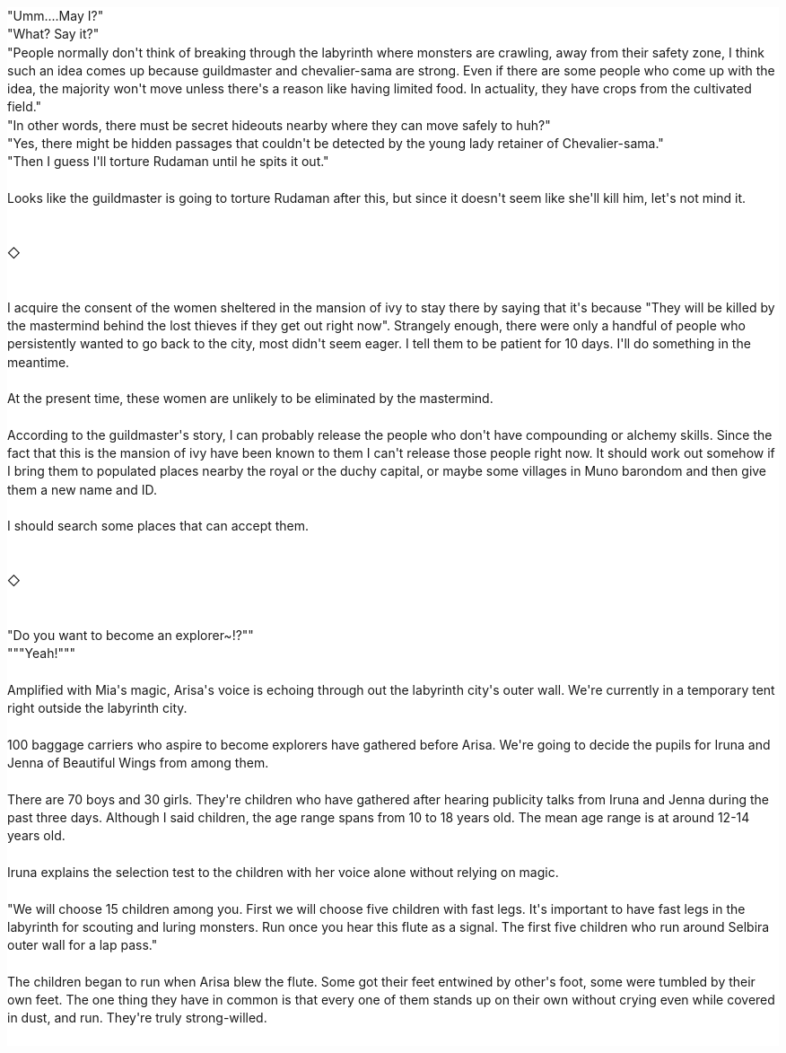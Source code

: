 "Umm....May I?"<br/>
"What? Say it?"<br/>
"People normally don't think of breaking through the labyrinth where monsters are crawling, away from their safety zone, I think such an idea comes up because guildmaster and chevalier-sama are strong. Even if there are some people who come up with the idea, the majority won't move unless there's a reason like having limited food. In actuality, they have crops from the cultivated field."<br/>
"In other words, there must be secret hideouts nearby where they can move safely to huh?"<br/>
"Yes, there might be hidden passages that couldn't be detected by the young lady retainer of Chevalier-sama."<br/>
"Then I guess I'll torture Rudaman until he spits it out."<br/>
<br/>
Looks like the guildmaster is going to torture Rudaman after this, but since it doesn't seem like she'll kill him, let's not mind it.<br/>
<br/>
<br/>
◇<br/>
<br/>
<br/>
I acquire the consent of the women sheltered in the mansion of ivy to stay there by saying that it's because "They will be killed by the mastermind behind the lost thieves if they get out right now". Strangely enough, there were only a handful of people who persistently wanted to go back to the city, most didn't seem eager. I tell them to be patient for 10 days. I'll do something in the meantime.<br/>
<br/>
At the present time, these women are unlikely to be eliminated by the mastermind.<br/>
<br/>
According to the guildmaster's story, I can probably release the people who don't have compounding or alchemy skills. Since the fact that this is the mansion of ivy have been known to them I can't release those people right now. It should work out somehow if I bring them to populated places nearby the royal or the duchy capital, or maybe some villages in Muno barondom and then give them a new name and ID.<br/>
<br/>
I should search some places that can accept them.<br/>
<br/>
<br/>
◇<br/>
<br/>
<br/>
"Do you want to become an explorer~!?""<br/>
"""Yeah!"""<br/>
<br/>
Amplified with Mia's magic, Arisa's voice is echoing through out the labyrinth city's outer wall. We're currently in a temporary tent right outside the labyrinth city.<br/>
<br/>
100 baggage carriers who aspire to become explorers have gathered before Arisa. We're going to decide the pupils for Iruna and Jenna of Beautiful Wings from among them.<br/>
<br/>
There are 70 boys and 30 girls. They're children who have gathered after hearing publicity talks from Iruna and Jenna during the past three days. Although I said children, the age range spans from 10 to 18 years old. The mean age range is at around 12-14 years old.<br/>
<br/>
Iruna explains the selection test to the children with her voice alone without relying on magic.<br/>
<br/>
"We will choose 15 children among you. First we will choose five children with fast legs. It's important to have fast legs in the labyrinth for scouting and luring monsters. Run once you hear this flute as a signal. The first five children who run around Selbira outer wall for a lap pass."<br/>
<br/>
The children began to run when Arisa blew the flute. Some got their feet entwined by other's foot, some were tumbled by their own feet. The one thing they have in common is that every one of them stands up on their own without crying even while covered in dust, and run. They're truly strong-willed.<br/>
<br/>